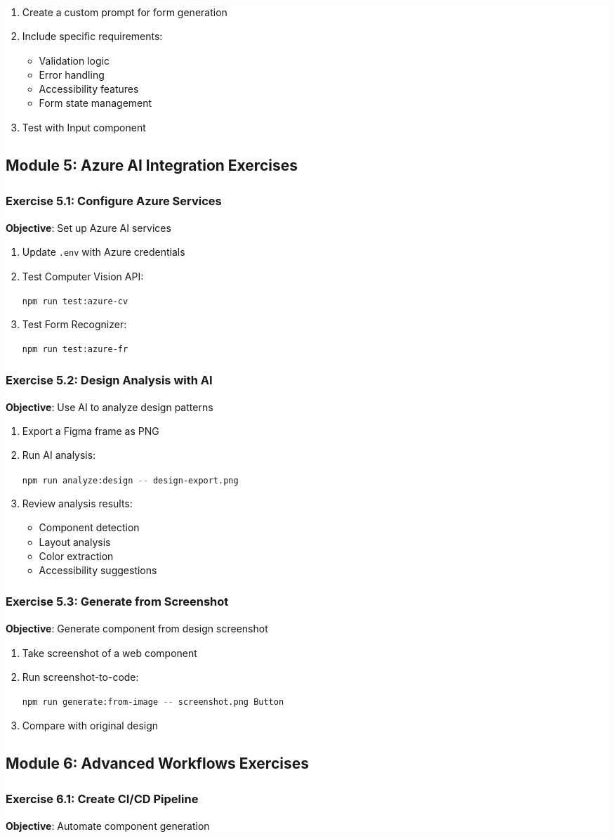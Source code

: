 1. Create a custom prompt for form generation
2. Include specific requirements:
   - Validation logic
   - Error handling
   - Accessibility features
   - Form state management

3. Test with Input component

## Module 5: Azure AI Integration Exercises

### Exercise 5.1: Configure Azure Services
**Objective**: Set up Azure AI services

1. Update `.env` with Azure credentials
2. Test Computer Vision API:
   ```bash
   npm run test:azure-cv
   ```

3. Test Form Recognizer:
   ```bash
   npm run test:azure-fr
   ```

### Exercise 5.2: Design Analysis with AI
**Objective**: Use AI to analyze design patterns

1. Export a Figma frame as PNG
2. Run AI analysis:
   ```bash
   npm run analyze:design -- design-export.png
   ```

3. Review analysis results:
   - Component detection
   - Layout analysis
   - Color extraction
   - Accessibility suggestions

### Exercise 5.3: Generate from Screenshot
**Objective**: Generate component from design screenshot

1. Take screenshot of a web component
2. Run screenshot-to-code:
   ```bash
   npm run generate:from-image -- screenshot.png Button
   ```

3. Compare with original design

## Module 6: Advanced Workflows Exercises

### Exercise 6.1: Create CI/CD Pipeline
**Objective**: Automate component generation
